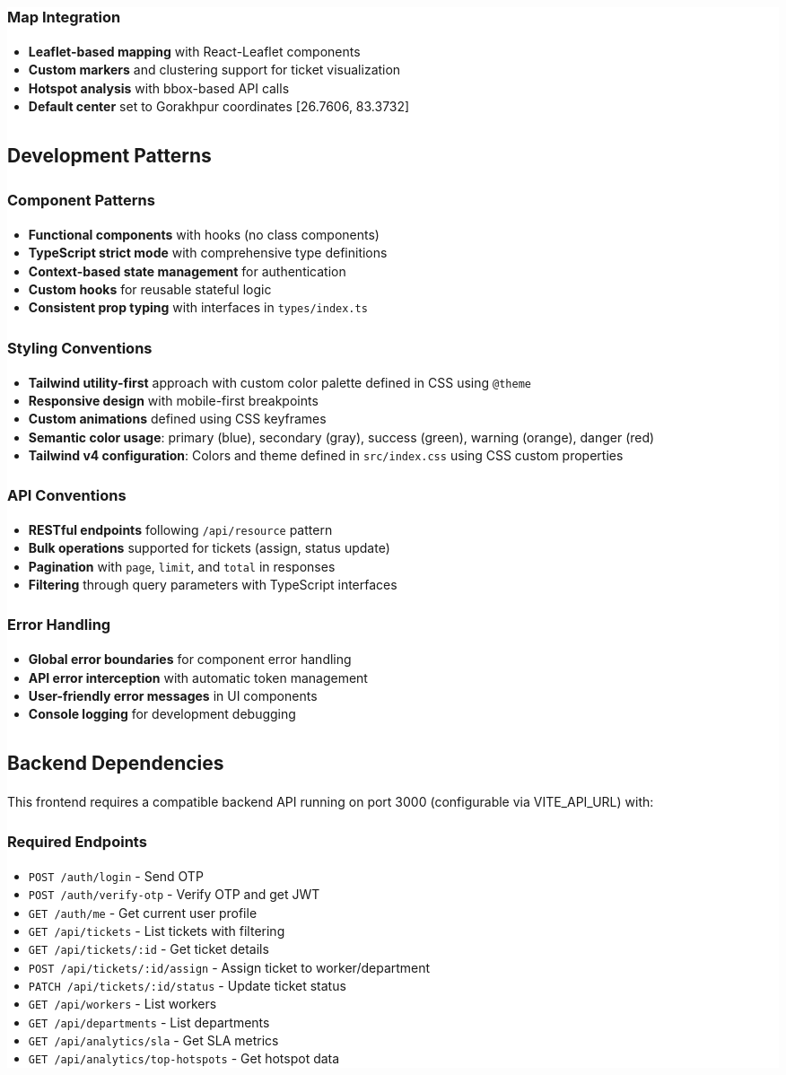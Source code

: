 ### Map Integration
- **Leaflet-based mapping** with React-Leaflet components
- **Custom markers** and clustering support for ticket visualization
- **Hotspot analysis** with bbox-based API calls
- **Default center** set to Gorakhpur coordinates [26.7606, 83.3732]

## Development Patterns

### Component Patterns
- **Functional components** with hooks (no class components)
- **TypeScript strict mode** with comprehensive type definitions
- **Context-based state management** for authentication
- **Custom hooks** for reusable stateful logic
- **Consistent prop typing** with interfaces in `types/index.ts`

### Styling Conventions
- **Tailwind utility-first** approach with custom color palette defined in CSS using `@theme`
- **Responsive design** with mobile-first breakpoints
- **Custom animations** defined using CSS keyframes
- **Semantic color usage**: primary (blue), secondary (gray), success (green), warning (orange), danger (red)
- **Tailwind v4 configuration**: Colors and theme defined in `src/index.css` using CSS custom properties

### API Conventions
- **RESTful endpoints** following `/api/resource` pattern
- **Bulk operations** supported for tickets (assign, status update)
- **Pagination** with `page`, `limit`, and `total` in responses
- **Filtering** through query parameters with TypeScript interfaces

### Error Handling
- **Global error boundaries** for component error handling
- **API error interception** with automatic token management
- **User-friendly error messages** in UI components
- **Console logging** for development debugging

## Backend Dependencies

This frontend requires a compatible backend API running on port 3000 (configurable via VITE_API_URL) with:

### Required Endpoints
- `POST /auth/login` - Send OTP
- `POST /auth/verify-otp` - Verify OTP and get JWT
- `GET /auth/me` - Get current user profile  
- `GET /api/tickets` - List tickets with filtering
- `GET /api/tickets/:id` - Get ticket details
- `POST /api/tickets/:id/assign` - Assign ticket to worker/department
- `PATCH /api/tickets/:id/status` - Update ticket status
- `GET /api/workers` - List workers
- `GET /api/departments` - List departments
- `GET /api/analytics/sla` - Get SLA metrics
- `GET /api/analytics/top-hotspots` - Get hotspot data
